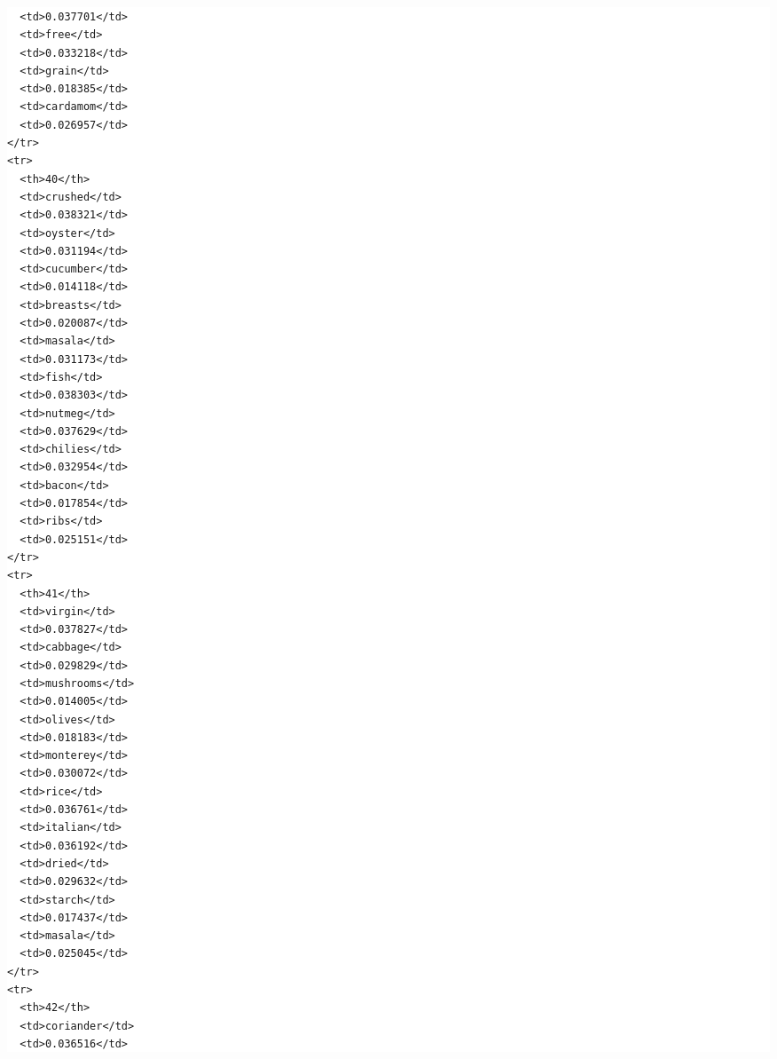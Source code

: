       <td>0.037701</td>
      <td>free</td>
      <td>0.033218</td>
      <td>grain</td>
      <td>0.018385</td>
      <td>cardamom</td>
      <td>0.026957</td>
    </tr>
    <tr>
      <th>40</th>
      <td>crushed</td>
      <td>0.038321</td>
      <td>oyster</td>
      <td>0.031194</td>
      <td>cucumber</td>
      <td>0.014118</td>
      <td>breasts</td>
      <td>0.020087</td>
      <td>masala</td>
      <td>0.031173</td>
      <td>fish</td>
      <td>0.038303</td>
      <td>nutmeg</td>
      <td>0.037629</td>
      <td>chilies</td>
      <td>0.032954</td>
      <td>bacon</td>
      <td>0.017854</td>
      <td>ribs</td>
      <td>0.025151</td>
    </tr>
    <tr>
      <th>41</th>
      <td>virgin</td>
      <td>0.037827</td>
      <td>cabbage</td>
      <td>0.029829</td>
      <td>mushrooms</td>
      <td>0.014005</td>
      <td>olives</td>
      <td>0.018183</td>
      <td>monterey</td>
      <td>0.030072</td>
      <td>rice</td>
      <td>0.036761</td>
      <td>italian</td>
      <td>0.036192</td>
      <td>dried</td>
      <td>0.029632</td>
      <td>starch</td>
      <td>0.017437</td>
      <td>masala</td>
      <td>0.025045</td>
    </tr>
    <tr>
      <th>42</th>
      <td>coriander</td>
      <td>0.036516</td>
